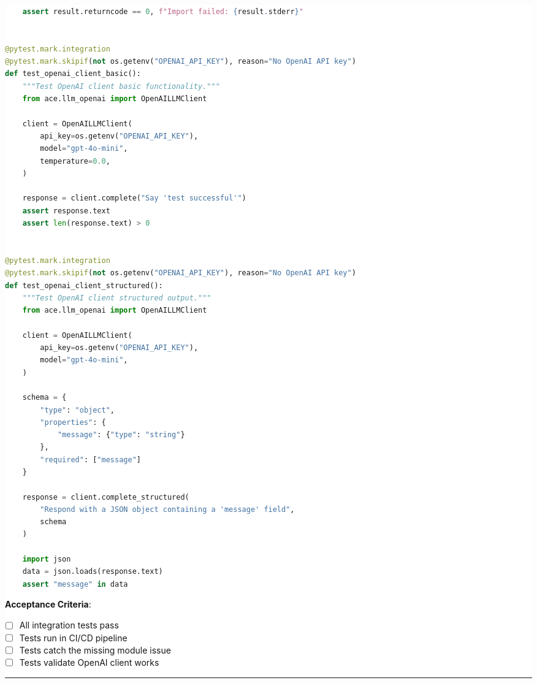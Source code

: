 ```python
    assert result.returncode == 0, f"Import failed: {result.stderr}"


@pytest.mark.integration
@pytest.mark.skipif(not os.getenv("OPENAI_API_KEY"), reason="No OpenAI API key")
def test_openai_client_basic():
    """Test OpenAI client basic functionality."""
    from ace.llm_openai import OpenAILLMClient
    
    client = OpenAILLMClient(
        api_key=os.getenv("OPENAI_API_KEY"),
        model="gpt-4o-mini",
        temperature=0.0,
    )
    
    response = client.complete("Say 'test successful'")
    assert response.text
    assert len(response.text) > 0


@pytest.mark.integration
@pytest.mark.skipif(not os.getenv("OPENAI_API_KEY"), reason="No OpenAI API key")
def test_openai_client_structured():
    """Test OpenAI client structured output."""
    from ace.llm_openai import OpenAILLMClient
    
    client = OpenAILLMClient(
        api_key=os.getenv("OPENAI_API_KEY"),
        model="gpt-4o-mini",
    )
    
    schema = {
        "type": "object",
        "properties": {
            "message": {"type": "string"}
        },
        "required": ["message"]
    }
    
    response = client.complete_structured(
        "Respond with a JSON object containing a 'message' field",
        schema
    )
    
    import json
    data = json.loads(response.text)
    assert "message" in data
```

**Acceptance Criteria**:
- [ ] All integration tests pass
- [ ] Tests run in CI/CD pipeline
- [ ] Tests catch the missing module issue
- [ ] Tests validate OpenAI client works

---